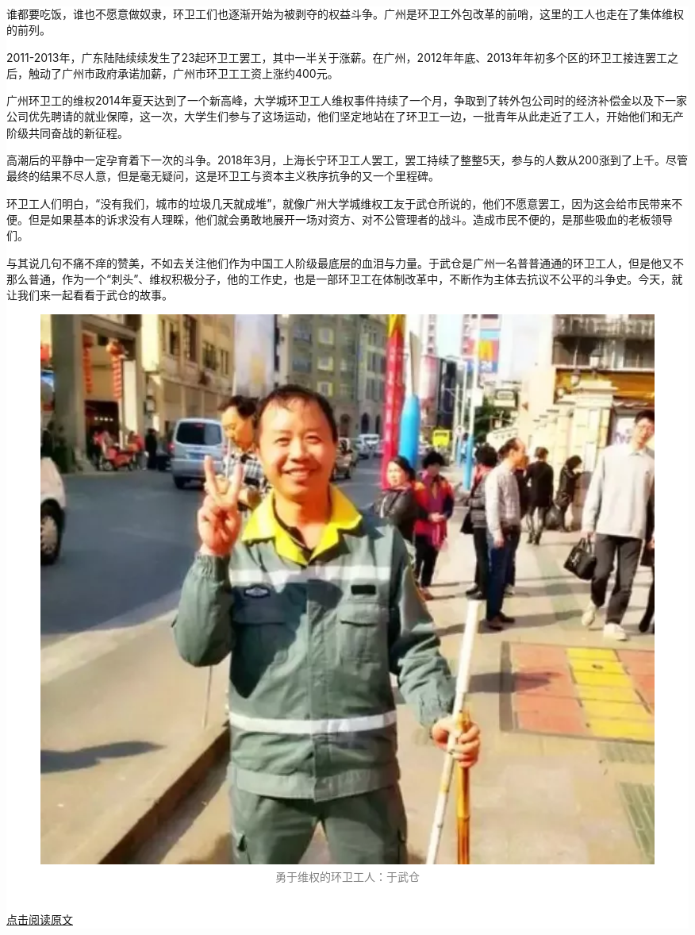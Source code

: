 谁都要吃饭，谁也不愿意做奴隶，环卫工们也逐渐开始为被剥夺的权益斗争。广州是环卫工外包改革的前哨，这里的工人也走在了集体维权的前列。

2011-2013年，广东陆陆续续发生了23起环卫工罢工，其中一半关于涨薪。在广州，2012年年底、2013年年初多个区的环卫工接连罢工之后，触动了广州市政府承诺加薪，广州市环卫工工资上涨约400元。

广州环卫工的维权2014年夏天达到了一个新高峰，大学城环卫工人维权事件持续了一个月，争取到了转外包公司时的经济补偿金以及下一家公司优先聘请的就业保障，这一次，大学生们参与了这场运动，他们坚定地站在了环卫工一边，一批青年从此走近了工人，开始他们和无产阶级共同奋战的新征程。

高潮后的平静中一定孕育着下一次的斗争。2018年3月，上海长宁环卫工人罢工，罢工持续了整整5天，参与的人数从200涨到了上千。尽管最终的结果不尽人意，但是毫无疑问，这是环卫工与资本主义秩序抗争的又一个里程碑。

环卫工人们明白，“没有我们，城市的垃圾几天就成堆”，就像广州大学城维权工友于武仓所说的，他们不愿意罢工，因为这会给市民带来不便。但是如果基本的诉求没有人理睬，他们就会勇敢地展开一场对资方、对不公管理者的战斗。造成市民不便的，是那些吸血的老板领导们。

与其说几句不痛不痒的赞美，不如去关注他们作为中国工人阶级最底层的血泪与力量。于武仓是广州一名普普通通的环卫工人，但是他又不那么普通，作为一个“刺头”、维权积极分子，他的工作史，也是一部环卫工在体制改革中，不断作为主体去抗议不公平的斗争史。今天，就让我们来一起看看于武仓的故事。

<div style="text-align:center;color:grey"><img src="/images/201910/yuwucang1.webp" width="90%"><br>勇于维权的环卫工人：于武仓</div><br>

<a href="https://www.jianjiaobuluo.com/content/1799">点击阅读原文</a>
